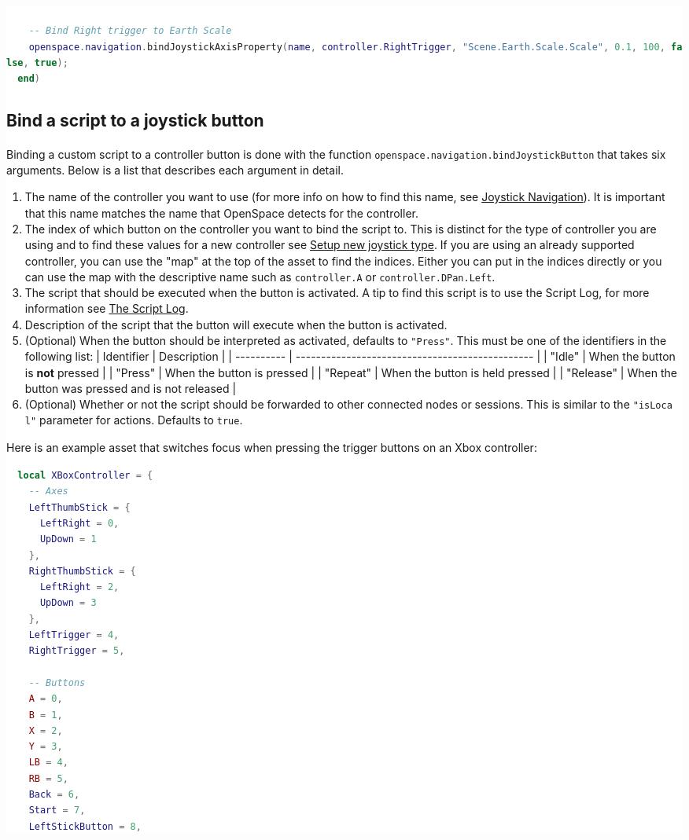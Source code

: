 ```lua

    -- Bind Right trigger to Earth Scale
    openspace.navigation.bindJoystickAxisProperty(name, controller.RightTrigger, "Scene.Earth.Scale.Scale", 0.1, 100, false, true);
  end)
```


## Bind a script to a joystick button
Binding a custom script to a controller button is done with the function `openspace.navigation.bindJoystickButton` that takes six arguments. Below is a list that describes each argument in detail.

  1. The name of the controller you want to use (for more info on how to find this name, see [Joystick Navigation](joystick)). It is important that this name matches the name that OpenSpace detects for the controller.
  1. The index of which button on the controller you want to bind the script to. This is distinct for the type of controller you are using and to find these values for a new controller see [Setup new joystick type](#setup-new-joystick-type). If you are using an already supported controller, you can use the "map" at the top of the asset to find the indices. Either you can put in the indices directly or you can use the map with the descriptive name such as `controller.A` or `controller.DPan.Left`.
  1. The script that should be executed when the button is activated. A tip to find this script is to use the Script Log, for more information see [The Script Log](/users/console/index.md#the-script-log).
  1. Description of the script that the button will execute when the button is activated.
  1. (Optional) When the button should be interpreted as activated, defaults to `"Press"`. This must be one of the identifiers in the following list:
     | Identifier | Description                                     |
     | ---------- | ----------------------------------------------- |
     | "Idle"     | When the button is **not** pressed              |
     | "Press"    | When the button is pressed                      |
     | "Repeat"   | When the button is held pressed                 |
     | "Release"  | When the button was pressed and is not released |
  1. (Optional) Whether or not the script should be forwarded to other connected nodes or sessions. This is similar to the `"isLocal"` parameter for actions. Defaults to `true`.

Here is an example asset that switches focus when pressing the trigger buttons on an Xbox controller:
```lua
  local XBoxController = {
    -- Axes
    LeftThumbStick = {
      LeftRight = 0,
      UpDown = 1
    },
    RightThumbStick = {
      LeftRight = 2,
      UpDown = 3
    },
    LeftTrigger = 4,
    RightTrigger = 5,

    -- Buttons
    A = 0,
    B = 1,
    X = 2,
    Y = 3,
    LB = 4,
    RB = 5,
    Back = 6,
    Start = 7,
    LeftStickButton = 8,
```
